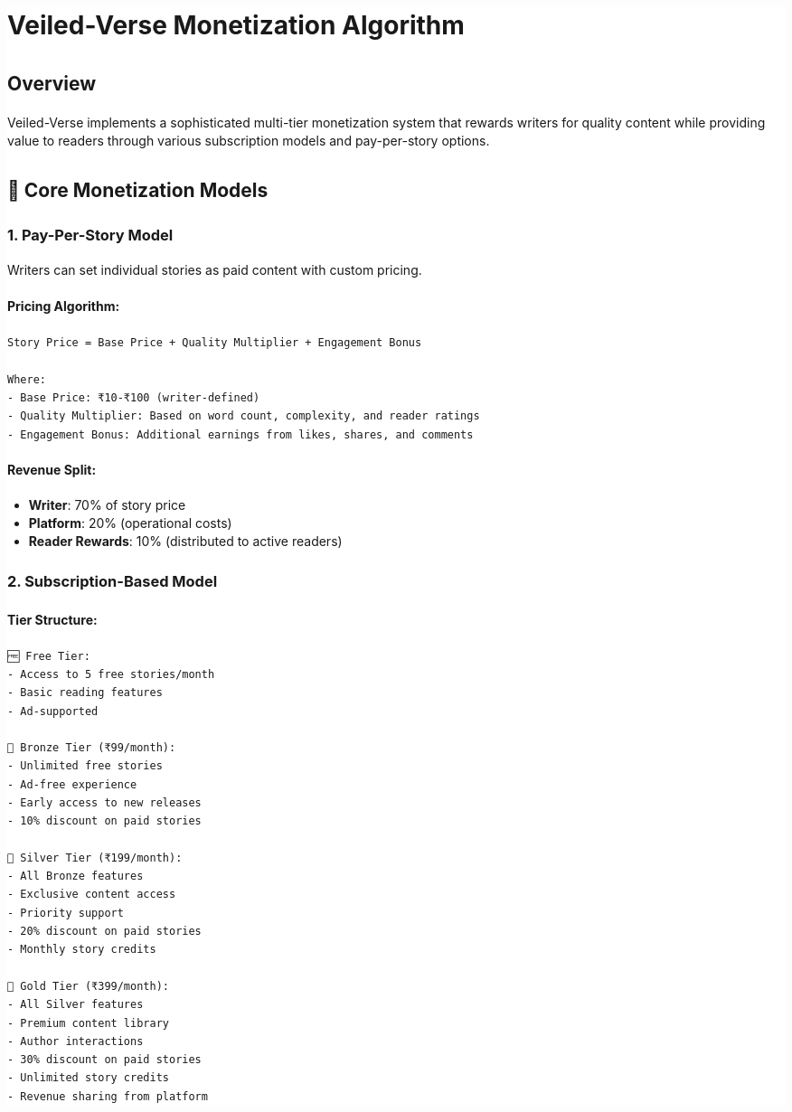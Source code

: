 # Veiled-Verse Monetization Algorithm

## Overview

Veiled-Verse implements a sophisticated multi-tier monetization system that rewards writers for quality content while providing value to readers through various subscription models and pay-per-story options.

## 🎯 Core Monetization Models

### 1. **Pay-Per-Story Model**

Writers can set individual stories as paid content with custom pricing.

#### Pricing Algorithm:

```
Story Price = Base Price + Quality Multiplier + Engagement Bonus

Where:
- Base Price: ₹10-₹100 (writer-defined)
- Quality Multiplier: Based on word count, complexity, and reader ratings
- Engagement Bonus: Additional earnings from likes, shares, and comments
```

#### Revenue Split:

- **Writer**: 70% of story price
- **Platform**: 20% (operational costs)
- **Reader Rewards**: 10% (distributed to active readers)

### 2. **Subscription-Based Model**

#### Tier Structure:

```
🆓 Free Tier:
- Access to 5 free stories/month
- Basic reading features
- Ad-supported

🥉 Bronze Tier (₹99/month):
- Unlimited free stories
- Ad-free experience
- Early access to new releases
- 10% discount on paid stories

🥈 Silver Tier (₹199/month):
- All Bronze features
- Exclusive content access
- Priority support
- 20% discount on paid stories
- Monthly story credits

🥇 Gold Tier (₹399/month):
- All Silver features
- Premium content library
- Author interactions
- 30% discount on paid stories
- Unlimited story credits
- Revenue sharing from platform
```
